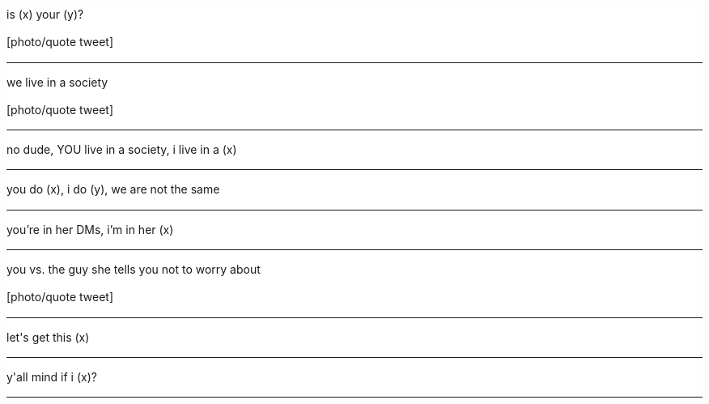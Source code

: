 
is (x) your (y)?

  

[photo/quote tweet]

  

---

  

we live in a society

  

[photo/quote tweet]

  

---

  

no dude, YOU live in a society, i live in a (x)

  

---

  

you do (x), i do (y), we are not the same

  

---

  

you’re in her DMs, i’m in her (x)

  

---

  

you vs. the guy she tells you not to worry about

  

[photo/quote tweet]

  

---

  

let's get this (x)

  

---

  

y'all mind if i (x)?

  

---
